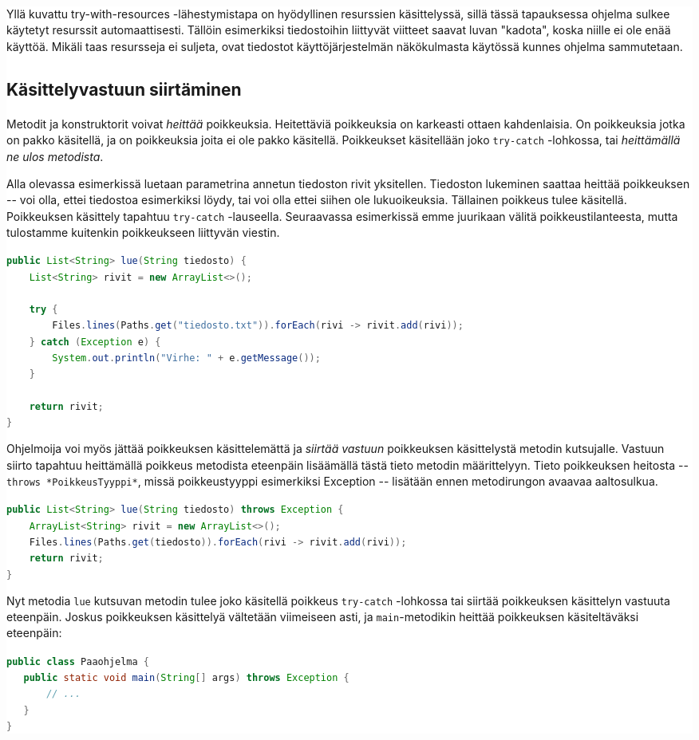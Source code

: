 ```java
```

Yllä kuvattu try-with-resources -lähestymistapa on hyödyllinen resurssien käsittelyssä, sillä tässä tapauksessa ohjelma sulkee käytetyt resurssit automaattisesti. Tällöin esimerkiksi tiedostoihin liittyvät viitteet saavat luvan "kadota", koska niille ei ole enää käyttöä. Mikäli taas resursseja ei suljeta, ovat tiedostot käyttöjärjestelmän näkökulmasta käytössä kunnes ohjelma sammutetaan.


## Käsittelyvastuun siirtäminen


Metodit ja konstruktorit voivat *heittää* poikkeuksia. Heitettäviä poikkeuksia on karkeasti ottaen kahdenlaisia. On poikkeuksia jotka on pakko käsitellä, ja on poikkeuksia joita ei ole pakko käsitellä. Poikkeukset käsitellään joko `try-catch` -lohkossa, tai *heittämällä ne ulos metodista*.


Alla olevassa esimerkissä luetaan parametrina annetun tiedoston rivit yksitellen. Tiedoston lukeminen saattaa heittää poikkeuksen -- voi olla, ettei tiedostoa esimerkiksi löydy, tai voi olla ettei siihen ole lukuoikeuksia. Tällainen poikkeus tulee käsitellä. Poikkeuksen käsittely tapahtuu  `try-catch` -lauseella. Seuraavassa esimerkissä emme juurikaan välitä poikkeustilanteesta, mutta tulostamme kuitenkin poikkeukseen liittyvän viestin.


```java
public List<String> lue(String tiedosto) {
    List<String> rivit = new ArrayList<>();

    try {
        Files.lines(Paths.get("tiedosto.txt")).forEach(rivi -> rivit.add(rivi));
    } catch (Exception e) {
        System.out.println("Virhe: " + e.getMessage());
    }

    return rivit;
}
```

Ohjelmoija voi myös jättää poikkeuksen käsittelemättä ja *siirtää vastuun* poikkeuksen käsittelystä metodin kutsujalle. Vastuun siirto tapahtuu heittämällä poikkeus metodista eteenpäin lisäämällä tästä tieto metodin määrittelyyn. Tieto poikkeuksen heitosta -- `throws *PoikkeusTyyppi*`, missä poikkeustyyppi esimerkiksi Exception -- lisätään ennen metodirungon avaavaa aaltosulkua.


```java
public List<String> lue(String tiedosto) throws Exception {
    ArrayList<String> rivit = new ArrayList<>();
    Files.lines(Paths.get(tiedosto)).forEach(rivi -> rivit.add(rivi));
    return rivit;
}
```

Nyt metodia `lue` kutsuvan metodin tulee joko käsitellä poikkeus `try-catch` -lohkossa tai siirtää poikkeuksen käsittelyn vastuuta eteenpäin. Joskus poikkeuksen käsittelyä vältetään viimeiseen asti, ja `main`-metodikin heittää poikkeuksen käsiteltäväksi eteenpäin:


```java
public class Paaohjelma {
   public static void main(String[] args) throws Exception {
       // ...
   }
}
```
